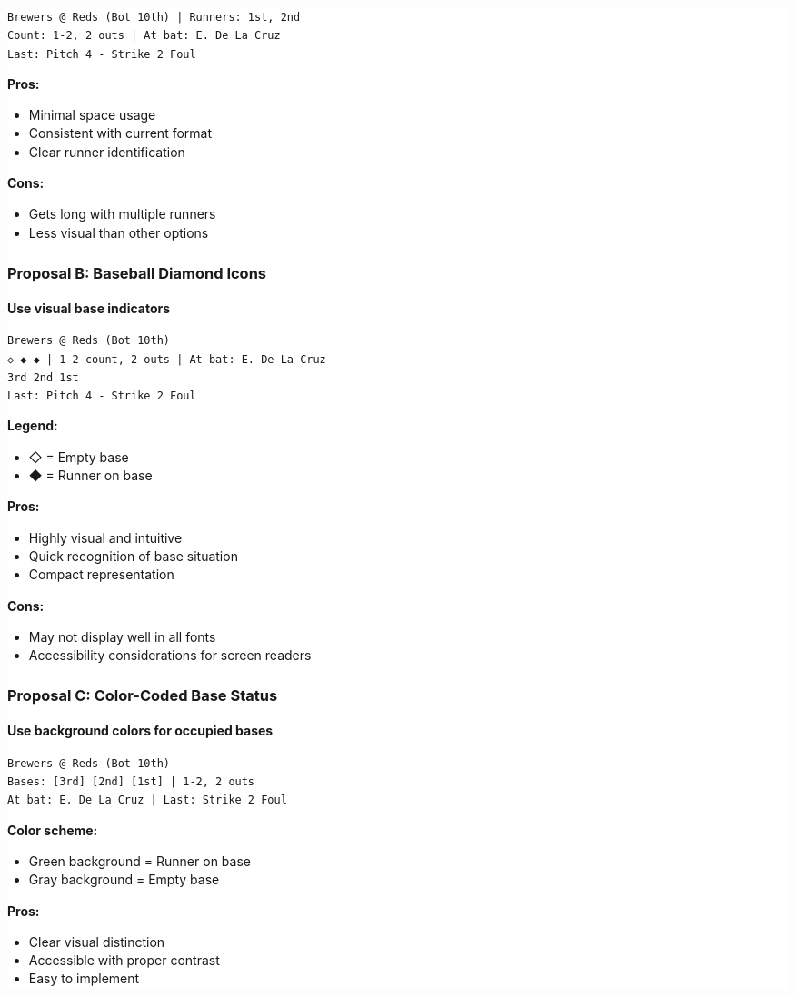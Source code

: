 ```
Brewers @ Reds (Bot 10th) | Runners: 1st, 2nd
Count: 1-2, 2 outs | At bat: E. De La Cruz
Last: Pitch 4 - Strike 2 Foul
```

**Pros:**
- Minimal space usage
- Consistent with current format
- Clear runner identification

**Cons:**
- Gets long with multiple runners
- Less visual than other options

### Proposal B: Baseball Diamond Icons
**Use visual base indicators**

```
Brewers @ Reds (Bot 10th)
◇ ◆ ◆ | 1-2 count, 2 outs | At bat: E. De La Cruz
3rd 2nd 1st
Last: Pitch 4 - Strike 2 Foul
```

**Legend:**
- ◇ = Empty base
- ◆ = Runner on base

**Pros:**
- Highly visual and intuitive
- Quick recognition of base situation
- Compact representation

**Cons:**
- May not display well in all fonts
- Accessibility considerations for screen readers

### Proposal C: Color-Coded Base Status
**Use background colors for occupied bases**

```
Brewers @ Reds (Bot 10th)
Bases: [3rd] [2nd] [1st] | 1-2, 2 outs
At bat: E. De La Cruz | Last: Strike 2 Foul
```

**Color scheme:**
- Green background = Runner on base
- Gray background = Empty base

**Pros:**
- Clear visual distinction
- Accessible with proper contrast
- Easy to implement
